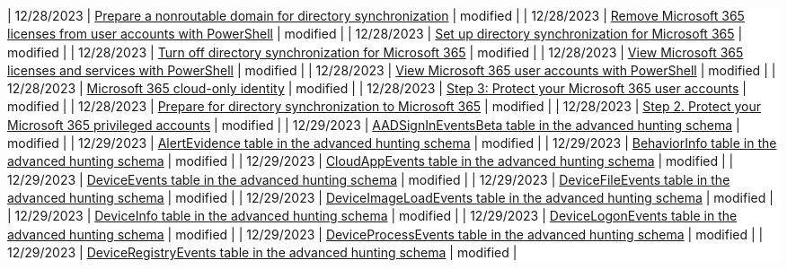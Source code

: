 | 12/28/2023 | [Prepare a nonroutable domain for directory synchronization](/microsoft-365/enterprise/prepare-a-non-routable-domain-for-directory-synchronization?view=o365-worldwide) | modified |
| 12/28/2023 | [Remove Microsoft 365 licenses from user accounts with PowerShell](/microsoft-365/enterprise/remove-licenses-from-user-accounts-with-microsoft-365-powershell?view=o365-worldwide) | modified |
| 12/28/2023 | [Set up directory synchronization for Microsoft 365](/microsoft-365/enterprise/set-up-directory-synchronization?view=o365-worldwide) | modified |
| 12/28/2023 | [Turn off directory synchronization for Microsoft 365](/microsoft-365/enterprise/turn-off-directory-synchronization?view=o365-worldwide) | modified |
| 12/28/2023 | [View Microsoft 365 licenses and services with PowerShell](/microsoft-365/enterprise/view-licenses-and-services-with-microsoft-365-powershell?view=o365-worldwide) | modified |
| 12/28/2023 | [View Microsoft 365 user accounts with PowerShell](/microsoft-365/enterprise/view-user-accounts-with-microsoft-365-powershell?view=o365-worldwide) | modified |
| 12/28/2023 | [Microsoft 365 cloud-only identity](/microsoft-365/enterprise/cloud-only-identities?view=o365-worldwide) | modified |
| 12/28/2023 | [Step 3: Protect your Microsoft 365 user accounts](/microsoft-365/enterprise/microsoft-365-secure-sign-in?view=o365-worldwide) | modified |
| 12/28/2023 | [Prepare for directory synchronization to Microsoft 365](/microsoft-365/enterprise/prepare-for-directory-synchronization?view=o365-worldwide) | modified |
| 12/28/2023 | [Step 2. Protect your Microsoft 365 privileged accounts](/microsoft-365/enterprise/protect-your-global-administrator-accounts?view=o365-worldwide) | modified |
| 12/29/2023 | [AADSignInEventsBeta table in the advanced hunting schema](/microsoft-365/security/defender/advanced-hunting-aadsignineventsbeta-table?view=o365-worldwide) | modified |
| 12/29/2023 | [AlertEvidence table in the advanced hunting schema](/microsoft-365/security/defender/advanced-hunting-alertevidence-table?view=o365-worldwide) | modified |
| 12/29/2023 | [BehaviorInfo table in the advanced hunting schema](/microsoft-365/security/defender/advanced-hunting-behaviorinfo-table?view=o365-worldwide) | modified |
| 12/29/2023 | [CloudAppEvents table in the advanced hunting schema](/microsoft-365/security/defender/advanced-hunting-cloudappevents-table?view=o365-worldwide) | modified |
| 12/29/2023 | [DeviceEvents table in the advanced hunting schema](/microsoft-365/security/defender/advanced-hunting-deviceevents-table?view=o365-worldwide) | modified |
| 12/29/2023 | [DeviceFileEvents table in the advanced hunting schema](/microsoft-365/security/defender/advanced-hunting-devicefileevents-table?view=o365-worldwide) | modified |
| 12/29/2023 | [DeviceImageLoadEvents table in the advanced hunting schema](/microsoft-365/security/defender/advanced-hunting-deviceimageloadevents-table?view=o365-worldwide) | modified |
| 12/29/2023 | [DeviceInfo table in the advanced hunting schema](/microsoft-365/security/defender/advanced-hunting-deviceinfo-table?view=o365-worldwide) | modified |
| 12/29/2023 | [DeviceLogonEvents table in the advanced hunting schema](/microsoft-365/security/defender/advanced-hunting-devicelogonevents-table?view=o365-worldwide) | modified |
| 12/29/2023 | [DeviceProcessEvents table in the advanced hunting schema](/microsoft-365/security/defender/advanced-hunting-deviceprocessevents-table?view=o365-worldwide) | modified |
| 12/29/2023 | [DeviceRegistryEvents table in the advanced hunting schema](/microsoft-365/security/defender/advanced-hunting-deviceregistryevents-table?view=o365-worldwide) | modified |
